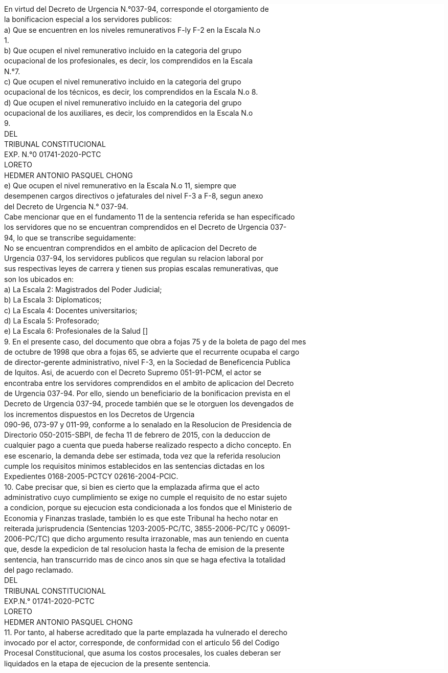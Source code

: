 En virtud del Decreto de Urgencia N.°037-94, corresponde el otorgamiento de  
la bonificacion especial a los servidores publicos:  
a) Que se encuentren en los niveles remunerativos F-ly F-2 en la Escala N.o  
1.  
b) Que ocupen el nivel remunerativo incluido en la categoria del grupo  
ocupacional de los profesionales, es decir, los comprendidos en la Escala  
N.°7.  
c) Que ocupen el nivel remunerativo incluido en la categoria del grupo  
ocupacional de los técnicos, es decir, los comprendidos en la Escala N.o 8.  
d) Que ocupen el nivel remunerativo incluido en la categoria del grupo  
ocupacional de los auxiliares, es decir, los comprendidos en la Escala N.o  
9.  
DEL  
TRIBUNAL CONSTITUCIONAL  
EXP. N.°0 01741-2020-PCTC  
LORETO  
HEDMER ANTONIO PASQUEL CHONG  
e) Que ocupen el nivel remunerativo en la Escala N.o 11, siempre que  
desempenen cargos directivos o jefaturales del nivel F-3 a F-8, segun anexo  
del Decreto de Urgencia N.° 037-94.  
Cabe mencionar que en el fundamento 11 de la sentencia referida se han especificado  
los servidores que no se encuentran comprendidos en el Decreto de Urgencia 037-  
94, lo que se transcribe seguidamente:  
No se encuentran comprendidos en el ambito de aplicacion del Decreto de  
Urgencia 037-94, los servidores publicos que regulan su relacion laboral por  
sus respectivas leyes de carrera y tienen sus propias escalas remunerativas, que  
son los ubicados en:  
a) La Escala 2: Magistrados del Poder Judicial;  
b) La Escala 3: Diplomaticos;  
c) La Escala 4: Docentes universitarios;  
d) La Escala 5: Profesorado;  
e) La Escala 6: Profesionales de la Salud []  
9. En el presente caso, del documento que obra a fojas 75 y de la boleta de pago del mes  
de octubre de 1998 que obra a fojas 65, se advierte que el recurrente ocupaba el cargo  
de director-gerente administrativo, nivel F-3, en la Sociedad de Beneficencia Publica  
de Iquitos. Asi, de acuerdo con el Decreto Supremo 051-91-PCM, el actor se  
encontraba entre los servidores comprendidos en el ambito de aplicacion del Decreto  
de Urgencia 037-94. Por ello, siendo un beneficiario de la bonificacion prevista en el  
Decreto de Urgencia 037-94, procede también que se le otorguen los devengados de  
los incrementos dispuestos en los Decretos de Urgencia  
090-96, 073-97 y 011-99, conforme a lo senalado en la Resolucion de Presidencia de  
Directorio 050-2015-SBPI, de fecha 11 de febrero de 2015, con la deduccion de  
cualquier pago a cuenta que pueda haberse realizado respecto a dicho concepto. En  
ese escenario, la demanda debe ser estimada, toda vez que la referida resolucion  
cumple los requisitos minimos establecidos en las sentencias dictadas en los  
Expedientes 0168-2005-PCTCY 02616-2004-PCIC.  
10. Cabe precisar que, si bien es cierto que la emplazada afirma que el acto  
administrativo cuyo cumplimiento se exige no cumple el requisito de no estar sujeto  
a condicion, porque su ejecucion esta condicionada a los fondos que el Ministerio de  
Economia y Finanzas traslade, también lo es que este Tribunal ha hecho notar en  
reiterada jurisprudencia (Sentencias 1203-2005-PC/TC, 3855-2006-PC/TC y 06091-  
2006-PC/TC) que dicho argumento resulta irrazonable, mas aun teniendo en cuenta  
que, desde la expedicion de tal resolucion hasta la fecha de emision de la presente  
sentencia, han transcurrido mas de cinco anos sin que se haga efectiva la totalidad  
del pago reclamado.  
DEL  
TRIBUNAL CONSTITUCIONAL  
EXP.N.° 01741-2020-PCTC  
LORETO  
HEDMER ANTONIO PASQUEL CHONG  
11. Por tanto, al haberse acreditado que la parte emplazada ha vulnerado el derecho  
invocado por el actor, corresponde, de conformidad con el articulo 56 del Codigo  
Procesal Constitucional, que asuma los costos procesales, los cuales deberan ser  
liquidados en la etapa de ejecucion de la presente sentencia.  